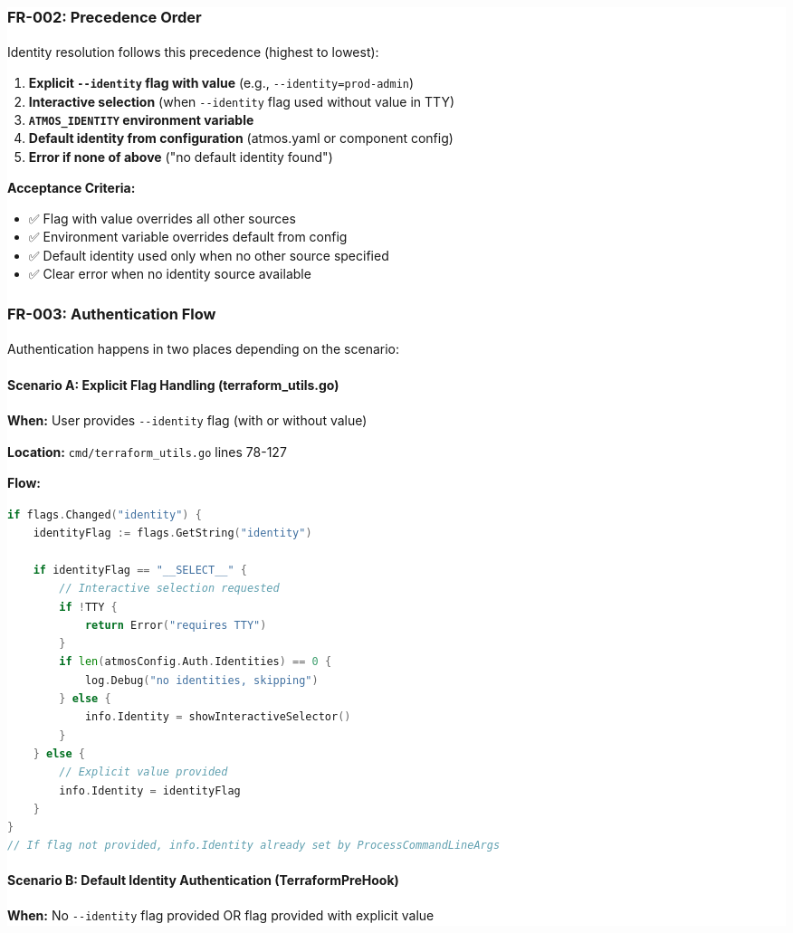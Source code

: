 ### FR-002: Precedence Order

Identity resolution follows this precedence (highest to lowest):

1. **Explicit `--identity` flag with value** (e.g., `--identity=prod-admin`)
2. **Interactive selection** (when `--identity` flag used without value in TTY)
3. **`ATMOS_IDENTITY` environment variable**
4. **Default identity from configuration** (atmos.yaml or component config)
5. **Error if none of above** ("no default identity found")

**Acceptance Criteria:**
- ✅ Flag with value overrides all other sources
- ✅ Environment variable overrides default from config
- ✅ Default identity used only when no other source specified
- ✅ Clear error when no identity source available

### FR-003: Authentication Flow

Authentication happens in two places depending on the scenario:

#### Scenario A: Explicit Flag Handling (terraform_utils.go)

**When:** User provides `--identity` flag (with or without value)

**Location:** `cmd/terraform_utils.go` lines 78-127

**Flow:**
```go
if flags.Changed("identity") {
    identityFlag := flags.GetString("identity")

    if identityFlag == "__SELECT__" {
        // Interactive selection requested
        if !TTY {
            return Error("requires TTY")
        }
        if len(atmosConfig.Auth.Identities) == 0 {
            log.Debug("no identities, skipping")
        } else {
            info.Identity = showInteractiveSelector()
        }
    } else {
        // Explicit value provided
        info.Identity = identityFlag
    }
}
// If flag not provided, info.Identity already set by ProcessCommandLineArgs
```

#### Scenario B: Default Identity Authentication (TerraformPreHook)

**When:** No `--identity` flag provided OR flag provided with explicit value
